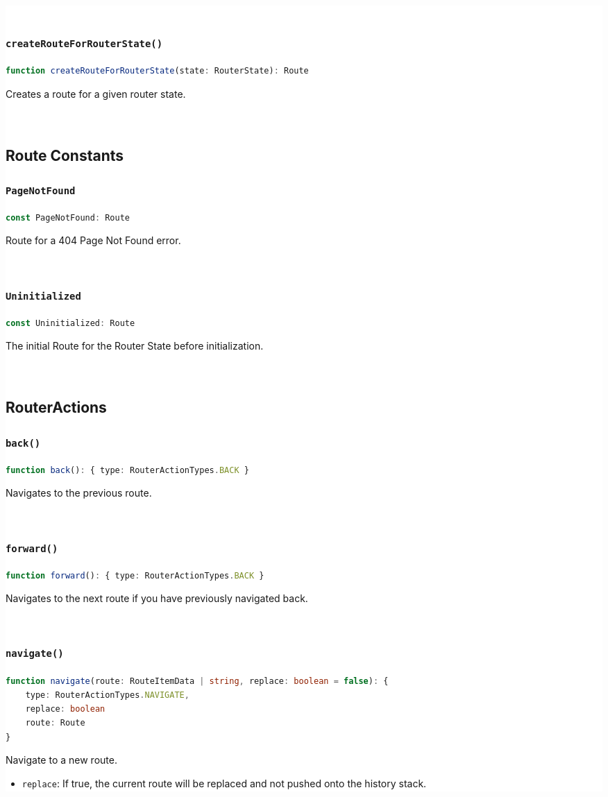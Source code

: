 &nbsp;
### `createRouteForRouterState()`
```typescript
function createRouteForRouterState(state: RouterState): Route
```
Creates a route for a given router state.


&nbsp;
## Route Constants
### `PageNotFound`
```typescript
const PageNotFound: Route
```
Route for a 404 Page Not Found error.

&nbsp;
### `Uninitialized`
```typescript
const Uninitialized: Route
```
The initial Route for the Router State before initialization.

&nbsp;
## RouterActions
### `back()`
```typescript
function back(): { type: RouterActionTypes.BACK }
```
Navigates to the previous route.

&nbsp;
### `forward()`
```typescript
function forward(): { type: RouterActionTypes.BACK }
```
Navigates to the next route if you have previously navigated back.

&nbsp;
### `navigate()`
```typescript
function navigate(route: RouteItemData | string, replace: boolean = false): {
    type: RouterActionTypes.NAVIGATE,
    replace: boolean
    route: Route
}
```
Navigate to a new route.
* `replace`: If true, the current route will be replaced and not pushed onto the history stack.
